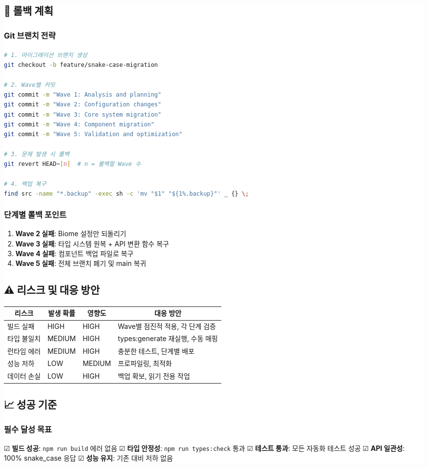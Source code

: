 ## 🔄 롤백 계획

### Git 브랜치 전략
```bash
# 1. 마이그레이션 브랜치 생성
git checkout -b feature/snake-case-migration

# 2. Wave별 커밋
git commit -m "Wave 1: Analysis and planning"
git commit -m "Wave 2: Configuration changes"
git commit -m "Wave 3: Core system migration"
git commit -m "Wave 4: Component migration"
git commit -m "Wave 5: Validation and optimization"

# 3. 문제 발생 시 롤백
git revert HEAD~[n]  # n = 롤백할 Wave 수

# 4. 백업 복구
find src -name "*.backup" -exec sh -c 'mv "$1" "${1%.backup}"' _ {} \;
```

### 단계별 롤백 포인트
1. **Wave 2 실패**: Biome 설정만 되돌리기
2. **Wave 3 실패**: 타입 시스템 원복 + API 변환 함수 복구
3. **Wave 4 실패**: 컴포넌트 백업 파일로 복구
4. **Wave 5 실패**: 전체 브랜치 폐기 및 main 복귀

## ⚠️ 리스크 및 대응 방안

| 리스크 | 발생 확률 | 영향도 | 대응 방안 |
|--------|----------|--------|-----------|
| 빌드 실패 | HIGH | HIGH | Wave별 점진적 적용, 각 단계 검증 |
| 타입 불일치 | MEDIUM | HIGH | types:generate 재실행, 수동 매핑 |
| 런타임 에러 | MEDIUM | HIGH | 충분한 테스트, 단계별 배포 |
| 성능 저하 | LOW | MEDIUM | 프로파일링, 최적화 |
| 데이터 손실 | LOW | HIGH | 백업 확보, 읽기 전용 작업 |

## 📈 성공 기준

### 필수 달성 목표
☑ **빌드 성공**: `npm run build` 에러 없음
☑ **타입 안정성**: `npm run types:check` 통과
☑ **테스트 통과**: 모든 자동화 테스트 성공
☑ **API 일관성**: 100% snake_case 응답
☑ **성능 유지**: 기존 대비 저하 없음
